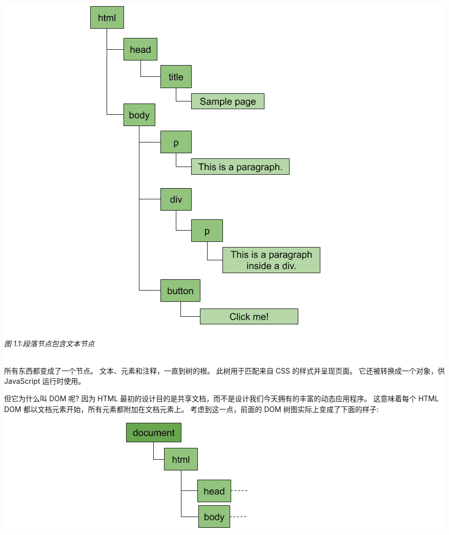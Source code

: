 ![Figure 1.1: A paragraph node contains a text node](img/C14587_01_01.jpg)

###### 图 1.1:段落节点包含文本节点

所有东西都变成了一个节点。 文本、元素和注释，一直到树的根。 此树用于匹配来自 CSS 的样式并呈现页面。 它还被转换成一个对象，供 JavaScript 运行时使用。

但它为什么叫 DOM 呢? 因为 HTML 最初的设计目的是共享文档，而不是设计我们今天拥有的丰富的动态应用程序。 这意味着每个 HTML DOM 都以文档元素开始，所有元素都附加在文档元素上。 考虑到这一点，前面的 DOM 树图实际上变成了下面的样子:

![Figure 1.2: All DOM trees have a document element at the root](img/C14587_01_02.jpg)
